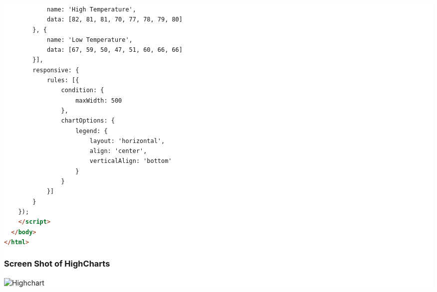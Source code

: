 ```html
            name: 'High Temperature',
            data: [82, 81, 81, 70, 77, 78, 79, 80]
        }, {
            name: 'Low Temperature',
            data: [67, 59, 50, 47, 51, 60, 66, 66]
        }],
        responsive: {
            rules: [{
                condition: {
                    maxWidth: 500
                },
                chartOptions: {
                    legend: {
                        layout: 'horizontal',
                        align: 'center',
                        verticalAlign: 'bottom'
                    }
                }
            }]
        }
    });
    </script>
  </body>
</html>
```

### Screen Shot of HighCharts

![Highchart](https://github.com/user-attachments/assets/86cb9fd2-b53f-4d5e-a540-2a8dc2c3e323)

